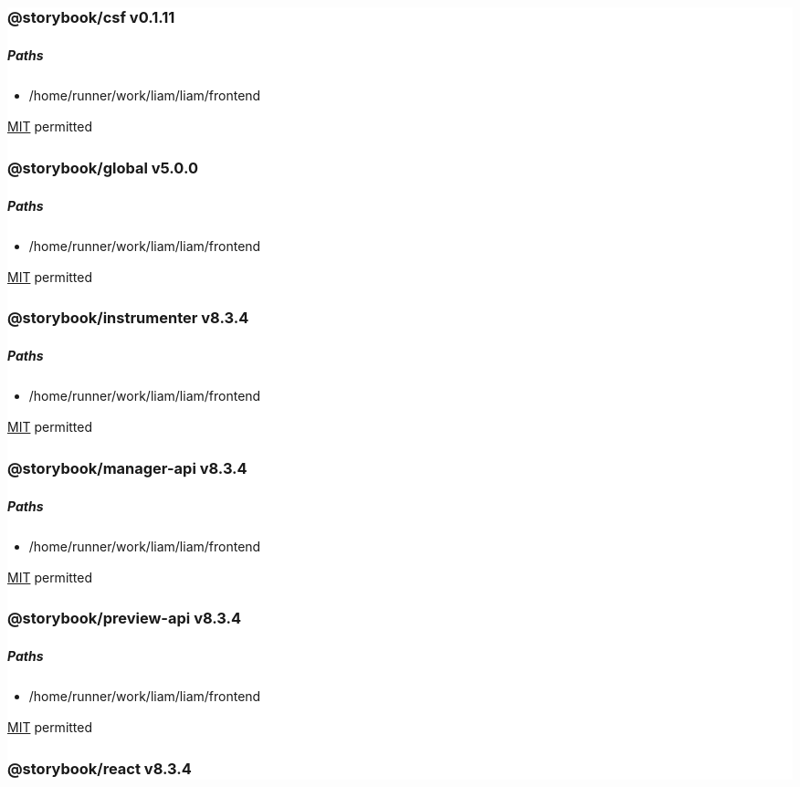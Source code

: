 
<a name="@storybook/csf"></a>
### @storybook/csf v0.1.11
#### 

##### Paths
* /home/runner/work/liam/liam/frontend

<a href="http://opensource.org/licenses/mit-license">MIT</a> permitted



<a name="@storybook/global"></a>
### @storybook/global v5.0.0
#### 

##### Paths
* /home/runner/work/liam/liam/frontend

<a href="http://opensource.org/licenses/mit-license">MIT</a> permitted



<a name="@storybook/instrumenter"></a>
### @storybook/instrumenter v8.3.4
#### 

##### Paths
* /home/runner/work/liam/liam/frontend

<a href="http://opensource.org/licenses/mit-license">MIT</a> permitted



<a name="@storybook/manager-api"></a>
### @storybook/manager-api v8.3.4
#### 

##### Paths
* /home/runner/work/liam/liam/frontend

<a href="http://opensource.org/licenses/mit-license">MIT</a> permitted



<a name="@storybook/preview-api"></a>
### @storybook/preview-api v8.3.4
#### 

##### Paths
* /home/runner/work/liam/liam/frontend

<a href="http://opensource.org/licenses/mit-license">MIT</a> permitted



<a name="@storybook/react"></a>
### @storybook/react v8.3.4
#### 
